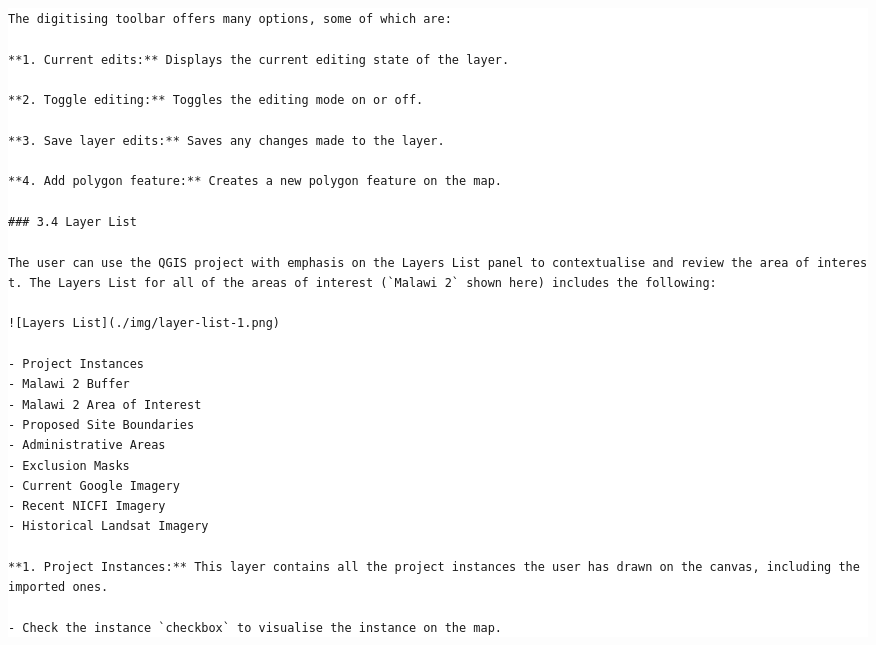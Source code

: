     The digitising toolbar offers many options, some of which are:

    **1. Current edits:** Displays the current editing state of the layer.

    **2. Toggle editing:** Toggles the editing mode on or off.

    **3. Save layer edits:** Saves any changes made to the layer.

    **4. Add polygon feature:** Creates a new polygon feature on the map.

    ### 3.4 Layer List

    The user can use the QGIS project with emphasis on the Layers List panel to contextualise and review the area of interest. The Layers List for all of the areas of interest (`Malawi 2` shown here) includes the following:

    ![Layers List](./img/layer-list-1.png)

    - Project Instances
    - Malawi 2 Buffer
    - Malawi 2 Area of Interest
    - Proposed Site Boundaries
    - Administrative Areas
    - Exclusion Masks
    - Current Google Imagery
    - Recent NICFI Imagery
    - Historical Landsat Imagery

    **1. Project Instances:** This layer contains all the project instances the user has drawn on the canvas, including the imported ones.

    - Check the instance `checkbox` to visualise the instance on the map.
